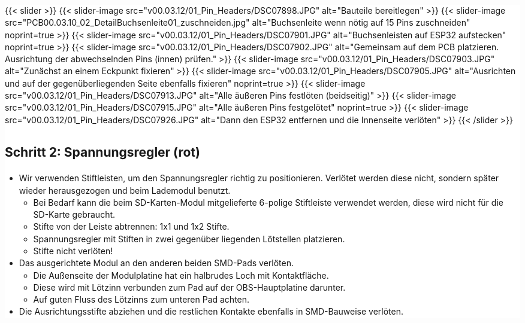 {{< slider >}}
  {{< slider-image
    src="v00.03.12/01_Pin_Headers/DSC07898.JPG"
    alt="Bauteile bereitlegen" >}}
  {{< slider-image
    src="PCB00.03.10_02_DetailBuchsenleite01_zuschneiden.jpg"
    alt="Buchsenleite wenn nötig auf 15 Pins zuschneiden" 
    noprint=true >}}
  {{< slider-image
    src="v00.03.12/01_Pin_Headers/DSC07901.JPG"
    alt="Buchsenleisten auf ESP32 aufstecken"
    noprint=true >}}
  {{< slider-image
    src="v00.03.12/01_Pin_Headers/DSC07902.JPG"
    alt="Gemeinsam auf dem PCB platzieren. Ausrichtung der abwechselnden Pins (innen) prüfen." >}}
  {{< slider-image
    src="v00.03.12/01_Pin_Headers/DSC07903.JPG"
    alt="Zunächst an einem Eckpunkt fixieren" >}}
  {{< slider-image
    src="v00.03.12/01_Pin_Headers/DSC07905.JPG"
    alt="Ausrichten und auf der gegenüberliegenden Seite ebenfalls fixieren"
    noprint=true >}}
  {{< slider-image
    src="v00.03.12/01_Pin_Headers/DSC07913.JPG"
    alt="Alle äußeren Pins festlöten (beidseitig)" >}}
  {{< slider-image
    src="v00.03.12/01_Pin_Headers/DSC07915.JPG"
    alt="Alle äußeren Pins festgelötet"
    noprint=true >}}
  {{< slider-image
    src="v00.03.12/01_Pin_Headers/DSC07926.JPG"
    alt="Dann den ESP32 entfernen und die Innenseite verlöten" >}}
{{< /slider >}}

## Schritt 2: Spannungsregler (rot)

* Wir verwenden Stiftleisten, um den Spannungsregler richtig zu positionieren. Verlötet
  werden diese nicht, sondern später wieder herausgezogen und beim Lademodul
  benutzt.
  - Bei Bedarf kann die beim SD-Karten-Modul mitgelieferte 6-polige Stiftleiste
    verwendet werden, diese wird nicht für die SD-Karte gebraucht.
  - Stifte von der Leiste abtrennen: 1x1 und 1x2 Stifte.
  - Spannungsregler mit Stiften in zwei gegenüber liegenden Lötstellen platzieren.
  - Stifte nicht verlöten!
* Das ausgerichtete Modul an den anderen beiden SMD-Pads verlöten.
  - Die Außenseite der Modulplatine hat ein halbrudes Loch mit Kontaktfläche.
  - Diese wird mit Lötzinn verbunden zum Pad auf der OBS-Hauptplatine darunter.
  - Auf guten Fluss des Lötzinns zum unteren Pad achten.
* Die Ausrichtungsstifte abziehen und die restlichen Kontakte ebenfalls in
  SMD-Bauweise verlöten.
